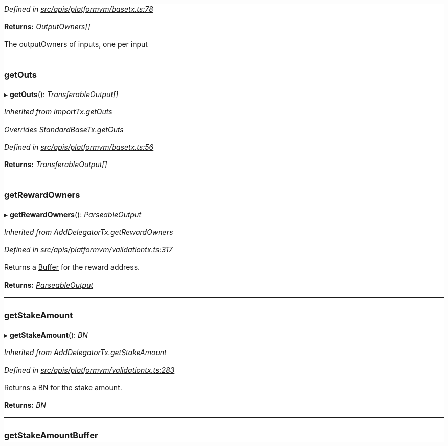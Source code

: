 *Defined in [src/apis/platformvm/basetx.ts:78](https://github.com/chain4travel/caminojs/blob/ac57b5af/src/apis/platformvm/basetx.ts#L78)*

**Returns:** *[OutputOwners](common_output.outputowners.md)[]*

The outputOwners of inputs, one per input

___

###  getOuts

▸ **getOuts**(): *[TransferableOutput](api_platformvm_outputs.transferableoutput.md)[]*

*Inherited from [ImportTx](api_platformvm_importtx.importtx.md).[getOuts](api_platformvm_importtx.importtx.md#getouts)*

*Overrides [StandardBaseTx](common_transactions.standardbasetx.md).[getOuts](common_transactions.standardbasetx.md#abstract-getouts)*

*Defined in [src/apis/platformvm/basetx.ts:56](https://github.com/chain4travel/caminojs/blob/ac57b5af/src/apis/platformvm/basetx.ts#L56)*

**Returns:** *[TransferableOutput](api_platformvm_outputs.transferableoutput.md)[]*

___

###  getRewardOwners

▸ **getRewardOwners**(): *[ParseableOutput](api_platformvm_outputs.parseableoutput.md)*

*Inherited from [AddDelegatorTx](api_platformvm_validationtx.adddelegatortx.md).[getRewardOwners](api_platformvm_validationtx.adddelegatortx.md#getrewardowners)*

*Defined in [src/apis/platformvm/validationtx.ts:317](https://github.com/chain4travel/caminojs/blob/ac57b5af/src/apis/platformvm/validationtx.ts#L317)*

Returns a [Buffer](https://github.com/feross/buffer) for the reward address.

**Returns:** *[ParseableOutput](api_platformvm_outputs.parseableoutput.md)*

___

###  getStakeAmount

▸ **getStakeAmount**(): *BN*

*Inherited from [AddDelegatorTx](api_platformvm_validationtx.adddelegatortx.md).[getStakeAmount](api_platformvm_validationtx.adddelegatortx.md#getstakeamount)*

*Defined in [src/apis/platformvm/validationtx.ts:283](https://github.com/chain4travel/caminojs/blob/ac57b5af/src/apis/platformvm/validationtx.ts#L283)*

Returns a [BN](https://github.com/indutny/bn.js/) for the stake amount.

**Returns:** *BN*

___

###  getStakeAmountBuffer
